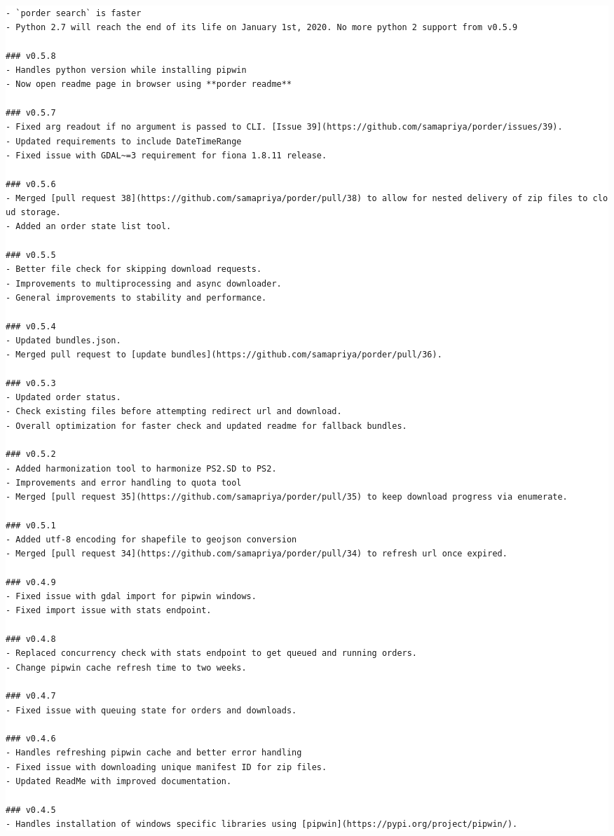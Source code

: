 ```
- `porder search` is faster
- Python 2.7 will reach the end of its life on January 1st, 2020. No more python 2 support from v0.5.9

### v0.5.8
- Handles python version while installing pipwin
- Now open readme page in browser using **porder readme**

### v0.5.7
- Fixed arg readout if no argument is passed to CLI. [Issue 39](https://github.com/samapriya/porder/issues/39).
- Updated requirements to include DateTimeRange
- Fixed issue with GDAL~=3 requirement for fiona 1.8.11 release.

### v0.5.6
- Merged [pull request 38](https://github.com/samapriya/porder/pull/38) to allow for nested delivery of zip files to cloud storage.
- Added an order state list tool.

### v0.5.5
- Better file check for skipping download requests.
- Improvements to multiprocessing and async downloader.
- General improvements to stability and performance.

### v0.5.4
- Updated bundles.json.
- Merged pull request to [update bundles](https://github.com/samapriya/porder/pull/36).

### v0.5.3
- Updated order status.
- Check existing files before attempting redirect url and download.
- Overall optimization for faster check and updated readme for fallback bundles.

### v0.5.2
- Added harmonization tool to harmonize PS2.SD to PS2.
- Improvements and error handling to quota tool
- Merged [pull request 35](https://github.com/samapriya/porder/pull/35) to keep download progress via enumerate.

### v0.5.1
- Added utf-8 encoding for shapefile to geojson conversion
- Merged [pull request 34](https://github.com/samapriya/porder/pull/34) to refresh url once expired.

### v0.4.9
- Fixed issue with gdal import for pipwin windows.
- Fixed import issue with stats endpoint.

### v0.4.8
- Replaced concurrency check with stats endpoint to get queued and running orders.
- Change pipwin cache refresh time to two weeks.

### v0.4.7
- Fixed issue with queuing state for orders and downloads.

### v0.4.6
- Handles refreshing pipwin cache and better error handling
- Fixed issue with downloading unique manifest ID for zip files.
- Updated ReadMe with improved documentation.

### v0.4.5
- Handles installation of windows specific libraries using [pipwin](https://pypi.org/project/pipwin/).
```